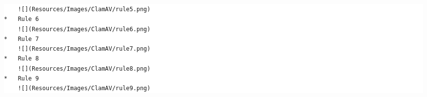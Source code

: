         ![](Resources/Images/ClamAV/rule5.png)
    *   Rule 6  
        ![](Resources/Images/ClamAV/rule6.png)
    *   Rule 7  
        ![](Resources/Images/ClamAV/rule7.png)
    *   Rule 8  
        ![](Resources/Images/ClamAV/rule8.png)
    *   Rule 9  
        ![](Resources/Images/ClamAV/rule9.png)